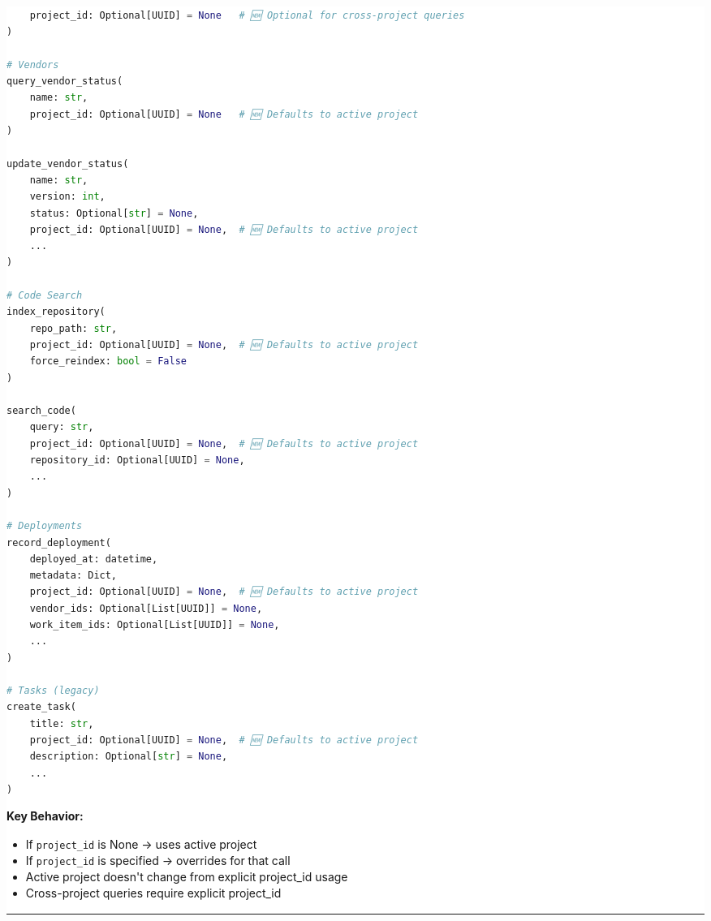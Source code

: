 ```python
    project_id: Optional[UUID] = None   # 🆕 Optional for cross-project queries
)

# Vendors
query_vendor_status(
    name: str,
    project_id: Optional[UUID] = None   # 🆕 Defaults to active project
)

update_vendor_status(
    name: str,
    version: int,
    status: Optional[str] = None,
    project_id: Optional[UUID] = None,  # 🆕 Defaults to active project
    ...
)

# Code Search
index_repository(
    repo_path: str,
    project_id: Optional[UUID] = None,  # 🆕 Defaults to active project
    force_reindex: bool = False
)

search_code(
    query: str,
    project_id: Optional[UUID] = None,  # 🆕 Defaults to active project
    repository_id: Optional[UUID] = None,
    ...
)

# Deployments
record_deployment(
    deployed_at: datetime,
    metadata: Dict,
    project_id: Optional[UUID] = None,  # 🆕 Defaults to active project
    vendor_ids: Optional[List[UUID]] = None,
    work_item_ids: Optional[List[UUID]] = None,
    ...
)

# Tasks (legacy)
create_task(
    title: str,
    project_id: Optional[UUID] = None,  # 🆕 Defaults to active project
    description: Optional[str] = None,
    ...
)
```

**Key Behavior:**
- If `project_id` is None → uses active project
- If `project_id` is specified → overrides for that call
- Active project doesn't change from explicit project_id usage
- Cross-project queries require explicit project_id

---